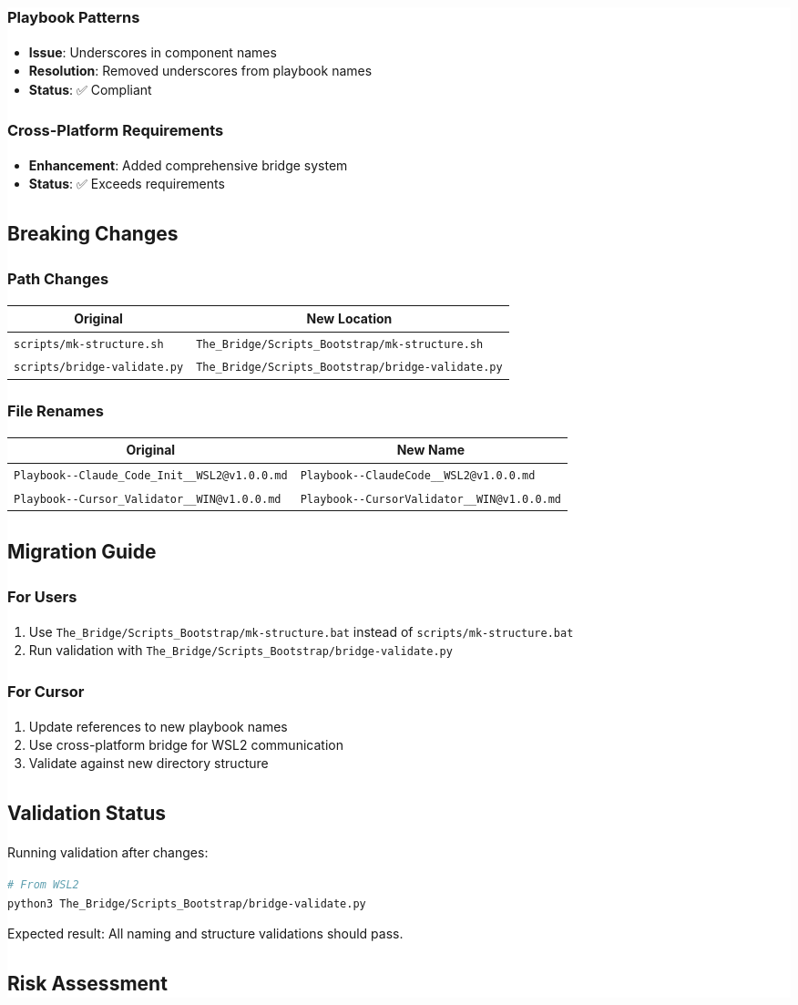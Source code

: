 ### Playbook Patterns
- **Issue**: Underscores in component names
- **Resolution**: Removed underscores from playbook names
- **Status**: ✅ Compliant

### Cross-Platform Requirements
- **Enhancement**: Added comprehensive bridge system
- **Status**: ✅ Exceeds requirements

## Breaking Changes

### Path Changes
| Original | New Location |
|----------|-------------|
| `scripts/mk-structure.sh` | `The_Bridge/Scripts_Bootstrap/mk-structure.sh` |
| `scripts/bridge-validate.py` | `The_Bridge/Scripts_Bootstrap/bridge-validate.py` |

### File Renames
| Original | New Name |
|----------|----------|
| `Playbook--Claude_Code_Init__WSL2@v1.0.0.md` | `Playbook--ClaudeCode__WSL2@v1.0.0.md` |
| `Playbook--Cursor_Validator__WIN@v1.0.0.md` | `Playbook--CursorValidator__WIN@v1.0.0.md` |

## Migration Guide

### For Users
1. Use `The_Bridge/Scripts_Bootstrap/mk-structure.bat` instead of `scripts/mk-structure.bat`
2. Run validation with `The_Bridge/Scripts_Bootstrap/bridge-validate.py`

### For Cursor
1. Update references to new playbook names
2. Use cross-platform bridge for WSL2 communication
3. Validate against new directory structure

## Validation Status

Running validation after changes:

```bash
# From WSL2
python3 The_Bridge/Scripts_Bootstrap/bridge-validate.py
```

Expected result: All naming and structure validations should pass.

## Risk Assessment
